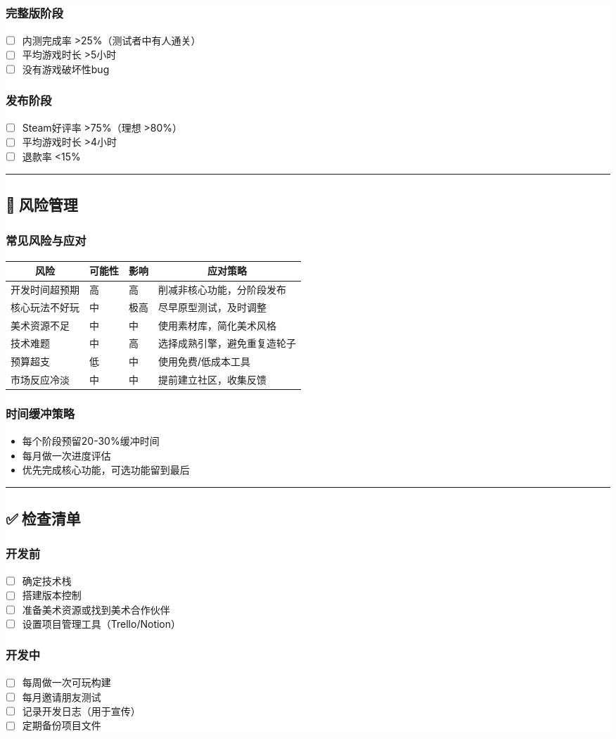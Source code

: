 ### 完整版阶段
- [ ] 内测完成率 >25%（测试者中有人通关）
- [ ] 平均游戏时长 >5小时
- [ ] 没有游戏破坏性bug

### 发布阶段
- [ ] Steam好评率 >75%（理想 >80%）
- [ ] 平均游戏时长 >4小时
- [ ] 退款率 <15%

---

## 🚨 风险管理

### 常见风险与应对

| 风险 | 可能性 | 影响 | 应对策略 |
|------|--------|------|----------|
| 开发时间超预期 | 高 | 高 | 削减非核心功能，分阶段发布 |
| 核心玩法不好玩 | 中 | 极高 | 尽早原型测试，及时调整 |
| 美术资源不足 | 中 | 中 | 使用素材库，简化美术风格 |
| 技术难题 | 中 | 高 | 选择成熟引擎，避免重复造轮子 |
| 预算超支 | 低 | 中 | 使用免费/低成本工具 |
| 市场反应冷淡 | 中 | 中 | 提前建立社区，收集反馈 |

### 时间缓冲策略
- 每个阶段预留20-30%缓冲时间
- 每月做一次进度评估
- 优先完成核心功能，可选功能留到最后

---

## ✅ 检查清单

### 开发前
- [ ] 确定技术栈
- [ ] 搭建版本控制
- [ ] 准备美术资源或找到美术合作伙伴
- [ ] 设置项目管理工具（Trello/Notion）

### 开发中
- [ ] 每周做一次可玩构建
- [ ] 每月邀请朋友测试
- [ ] 记录开发日志（用于宣传）
- [ ] 定期备份项目文件
